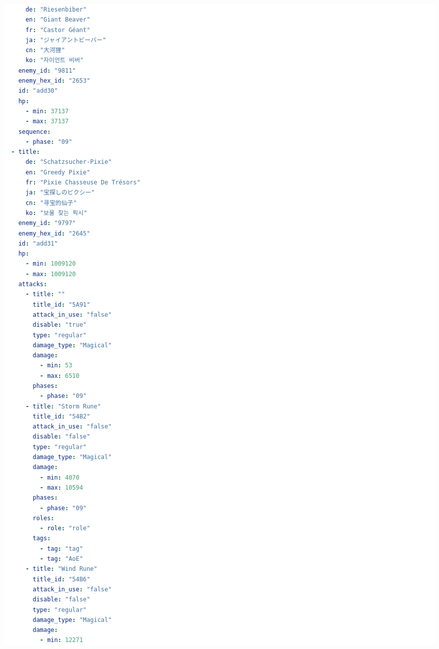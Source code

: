 ```yaml
      de: "Riesenbiber"
      en: "Giant Beaver"
      fr: "Castor Géant"
      ja: "ジャイアントビーバー"
      cn: "大河狸"
      ko: "자이언트 비버"
    enemy_id: "9811"
    enemy_hex_id: "2653"
    id: "add30"
    hp:
      - min: 37137
      - max: 37137
    sequence:
      - phase: "09"
  - title:
      de: "Schatzsucher-Pixie"
      en: "Greedy Pixie"
      fr: "Pixie Chasseuse De Trésors"
      ja: "宝探しのピクシー"
      cn: "寻宝的仙子"
      ko: "보물 찾는 픽시"
    enemy_id: "9797"
    enemy_hex_id: "2645"
    id: "add31"
    hp:
      - min: 1009120
      - max: 1009120
    attacks:
      - title: ""
        title_id: "5A91"
        attack_in_use: "false"
        disable: "true"
        type: "regular"
        damage_type: "Magical"
        damage:
          - min: 53
          - max: 6510
        phases:
          - phase: "09"
      - title: "Storm Rune"
        title_id: "54B2"
        attack_in_use: "false"
        disable: "false"
        type: "regular"
        damage_type: "Magical"
        damage:
          - min: 4070
          - max: 10594
        phases:
          - phase: "09"
        roles:
          - role: "role"
        tags:
          - tag: "tag"
          - tag: "AoE"
      - title: "Wind Rune"
        title_id: "54B6"
        attack_in_use: "false"
        disable: "false"
        type: "regular"
        damage_type: "Magical"
        damage:
          - min: 12271
```